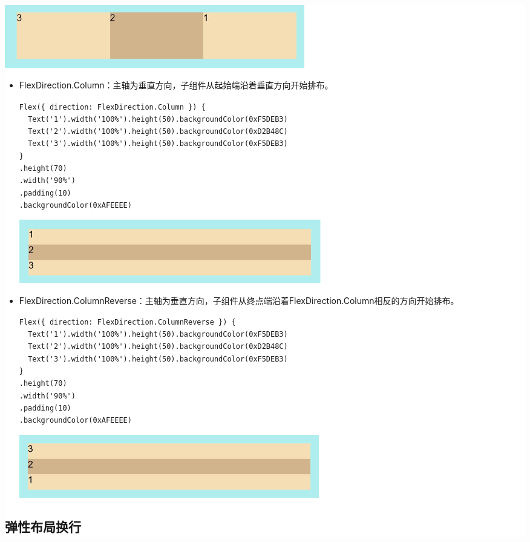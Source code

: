   ![zh-cn_image_0000001218739566](figures/zh-cn_image_0000001218739566.png)

- FlexDirection.Column：主轴为垂直方向，子组件从起始端沿着垂直方向开始排布。

  ```
  Flex({ direction: FlexDirection.Column }) {
    Text('1').width('100%').height(50).backgroundColor(0xF5DEB3)
    Text('2').width('100%').height(50).backgroundColor(0xD2B48C)
    Text('3').width('100%').height(50).backgroundColor(0xF5DEB3)
  }
  .height(70)
  .width('90%')
  .padding(10)
  .backgroundColor(0xAFEEEE)
  ```

  ![zh-cn_image_0000001263019457](figures/zh-cn_image_0000001263019457.png)

- FlexDirection.ColumnReverse：主轴为垂直方向，子组件从终点端沿着FlexDirection.Column相反的方向开始排布。

  ```
  Flex({ direction: FlexDirection.ColumnReverse }) {
    Text('1').width('100%').height(50).backgroundColor(0xF5DEB3)
    Text('2').width('100%').height(50).backgroundColor(0xD2B48C)
    Text('3').width('100%').height(50).backgroundColor(0xF5DEB3)
  }
  .height(70)
  .width('90%')
  .padding(10)
  .backgroundColor(0xAFEEEE)
  ```

  ![zh-cn_image_0000001263339459](figures/zh-cn_image_0000001263339459.png)


## 弹性布局换行
